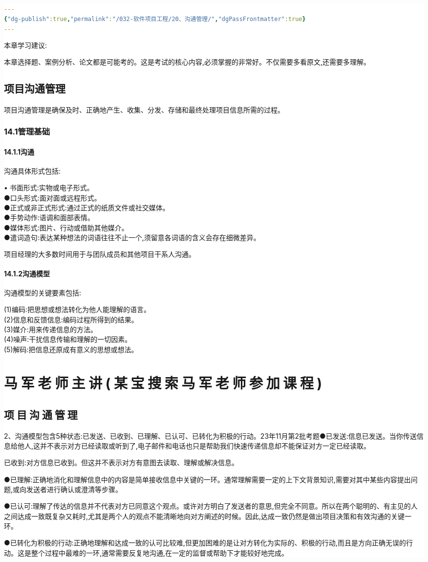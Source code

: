 ```yaml
---
{"dg-publish":true,"permalink":"/032-软件项目工程/20、沟通管理/","dgPassFrontmatter":true}
---
```



本章学习建议:  

本章选择题、案例分析、论文都是可能考的。这是考试的核心内容,必须掌握的非常好。不仅需要多看原文,还需要多理解。  

## 项目沟通管理  

项目沟通管理是确保及时、正确地产生、收集、分发、存储和最终处理项目信息所需的过程。  

### 14.1管理基础  

#### 14.1.1沟通  

沟通具体形式包括:  

$\bullet$ 书面形式:实物或电子形式。  
●口头形式:面对面或远程形式。  
●正式或非正式形式:通过正式的纸质文件或社交媒体。  
●手势动作:语调和面部表情。  
●媒体形式:图片、行动或借助其他媒介。  
●遣词造句:表达某种想法的词语往往不止一个,须留意各词语的含义会存在细微差异。  

项目经理的大多数时间用于与团队成员和其他项目干系人沟通。  

#### 14.1.2沟通模型  

沟通模型的关键要素包括:  

(1)编码:把思想或想法转化为他人能理解的语言。  
(2)信息和反馈信息:编码过程所得到的结果。  
(3)媒介:用来传递信息的方法。  
(4)噪声:干扰信息传输和理解的一切因素。  
(5)解码:把信息还原成有意义的思想或想法。  

# 马 军 老 师 主 讲 ( 某 宝 搜 索 马 军 老 师 参 加 课 程 )  

## 项 目 沟 通 管 理  

2、沟通模型包含5种状态:已发送、已收到、已理解、已认可、已转化为积极的行动。23年11月第2批考题●已发送:信息已发送。当你传送信息给他人,这并不表示对方已经读取或听到了,电子邮件和电话也只是帮助我们快速传递信息却不能保证对方一定已经读取。  

已收到:对方信息已收到。但这并不表示对方有意图去读取、理解或解决信息。  

●已理解:正确地消化和理解信息中的内容是简单接收信息中关键的一环。通常理解需要一定的上下文背景知识,需要对其中某些内容提出问题,或向发送者进行确认或澄清等步骤。  

●已认可:理解了传达的信息并不代表对方已同意这个观点。或许对方明白了发送者的意思,但完全不同意。所以在两个聪明的、有主见的人之间达成一致既复杂又耗时,尤其是两个人的观点不能清晰地向对方阐述的时候。因此,达成一致仍然是做出项目决策和有效沟通的关键一环。  

●已转化为积极的行动:正确地理解和达成一致的认可比较难,但更加困难的是让对方转化为实际的、积极的行动,而且是方向正确无误的行动。这是整个过程中最难的一环,通常需要反复地沟通,在一定的监督或帮助下才能较好地完成。  
